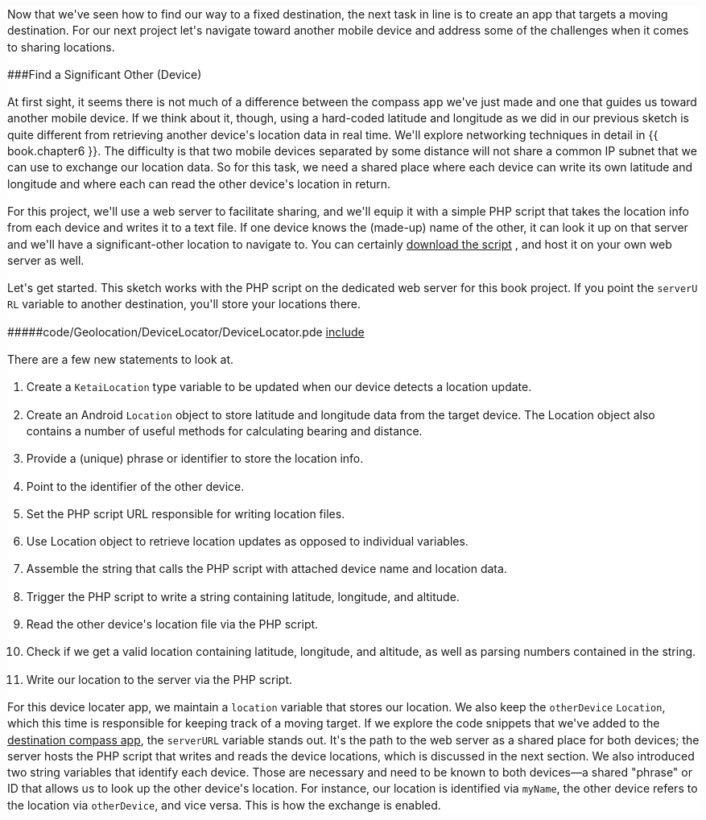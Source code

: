 Now that we've seen how to find our way to a fixed destination, the next task in line is to create an app that targets a moving destination. For our next project let's navigate toward another mobile device and address some of the challenges when it comes to sharing locations.

###Find a Significant Other (Device)

At first sight, it seems there is not much of a difference between the compass app we've just made and one that guides us  toward another mobile device. If we think about it, though, using a hard-coded latitude and longitude as we did in our previous sketch is quite different from retrieving another device's location data in real time. We'll explore networking techniques in detail in {{ book.chapter6 }}. The difficulty is that two mobile devices separated by some distance will not share a common IP subnet that we can  use to exchange our location data. So for this task, we need a shared place where each device can write its own latitude and longitude and where each can read the other device's location in return.

For this project, we'll use a web server to facilitate sharing, and we'll equip it with a simple PHP script that takes the location info from each device and writes it to a text file. If one device knows the (made-up) name of the other, it can look it up on that server and we'll have a significant-other location to navigate to. You can certainly [download the script]() , and host it on your own web server as well.

Let's get started. This sketch works with the PHP script on the dedicated web server for this book project. If you point the ```serverURL``` variable to another destination, you'll store your locations there.

#####code/Geolocation/DeviceLocator/DeviceLocator.pde
[include](code/geolocation/DeviceLocator.pde)



There are a few new statements to look at.

1. Create a ```KetaiLocation``` type variable to be updated when our device detects a location update.

2. Create an Android ```Location``` object to store latitude and longitude data from the target device. The Location object also contains a number of useful methods for calculating bearing and distance.

3. Provide a (unique) phrase or identifier to store the location info.

4. Point to the identifier of the other device.

5. Set the PHP script URL responsible for writing location files.

6. Use Location object to retrieve location updates as opposed to individual variables.

7. Assemble the string that calls the PHP script with attached device name and location data.

8. Trigger the PHP script to write a string containing latitude, longitude, and altitude.

9. Read the other device's location file via the PHP script.

10. Check if we get a valid location containing latitude, longitude, and altitude, as well as parsing numbers contained in the string.

11. Write our location to the server via the PHP script.

For this device locater app, we maintain a ```location``` variable that stores our location. We also keep the ```otherDevice``` ```Location```, which this time is responsible for keeping track of a moving target. If we explore the code snippets that we've added to the [destination compass app](../geolocation.html#geolocationdestinationcompassdestinationcompasspde), the ```serverURL``` variable stands out. It's the path to the web server as a shared place for both devices; the server hosts the PHP script that writes and reads the device locations, which is discussed in the next section. We also introduced two string variables that identify each device. Those are necessary and need to be known to both devices—a shared "phrase" or ID that allows us to look up the other device's location. For instance, our location is identified via ```myName```, the other device refers to the location via ```otherDevice```, and vice versa. This is how the exchange is enabled.
